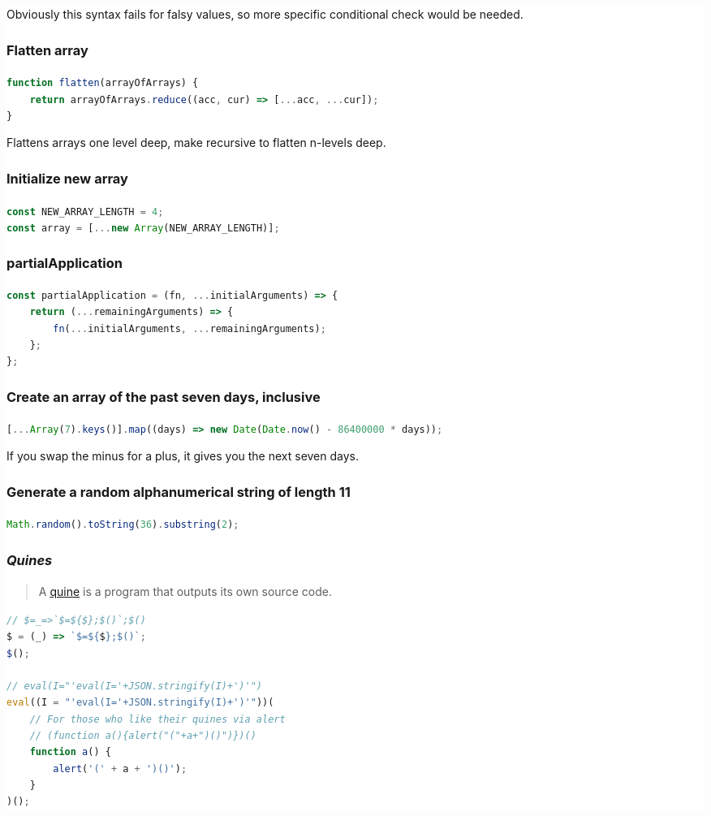 Obviously this syntax fails for falsy values, so more specific conditional check would be needed.

### Flatten array

```js
function flatten(arrayOfArrays) {
	return arrayOfArrays.reduce((acc, cur) => [...acc, ...cur]);
}
```

Flattens arrays one level deep, make recursive to flatten n-levels deep.

### Initialize new array

```js
const NEW_ARRAY_LENGTH = 4;
const array = [...new Array(NEW_ARRAY_LENGTH)];
```

### partialApplication

```js
const partialApplication = (fn, ...initialArguments) => {
	return (...remainingArguments) => {
		fn(...initialArguments, ...remainingArguments);
	};
};
```

### Create an array of the past seven days, inclusive

```js
[...Array(7).keys()].map((days) => new Date(Date.now() - 86400000 * days));
```

If you swap the minus for a plus, it gives you the next seven days.

### Generate a random alphanumerical string of length 11

```js
Math.random().toString(36).substring(2);
```

### _Quines_

> A [quine](<https://en.wikipedia.org/wiki/Quine_(computing)>) is a program that outputs its own source code.

```js
// $=_=>`$=${$};$()`;$()
$ = (_) => `$=${$};$()`;
$();

// eval(I="'eval(I='+JSON.stringify(I)+')'")
eval((I = "'eval(I='+JSON.stringify(I)+')'"))(
	// For those who like their quines via alert
	// (function a(){alert("("+a+")()")})()
	function a() {
		alert('(' + a + ')()');
	}
)();
```
